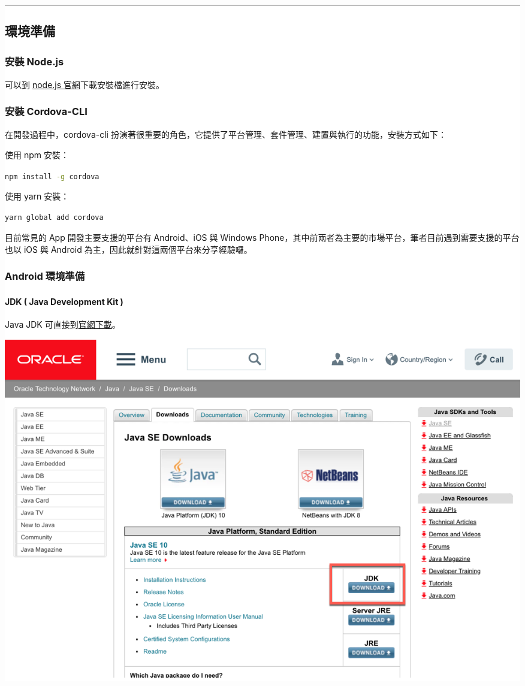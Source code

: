 ------------

## 環境準備

### 安裝 Node.js

可以到 [node.js 官網](https://nodejs.org/en/)下載安裝檔進行安裝。

### 安裝 Cordova-CLI

在開發過程中，cordova-cli 扮演著很重要的角色，它提供了平台管理、套件管理、建置與執行的功能，安裝方式如下：

使用 npm 安裝：

```bash
npm install -g cordova
```

使用 yarn 安裝：

```bash
yarn global add cordova
```

目前常見的 App 開發主要支援的平台有 Android、iOS 與 Windows Phone，其中前兩者為主要的市場平台，筆者目前遇到需要支援的平台也以 iOS 與 Android 為主，因此就針對這兩個平台來分享經驗囉。

###  Android 環境準備

#### JDK ( Java Development Kit )

Java JDK 可直接到[官網下載](http://www.oracle.com/technetwork/java/javase/downloads/index.html)。

![到官網即可下載 JDK 進行安裝](images/cordova-week-1/download-jdk.png)
